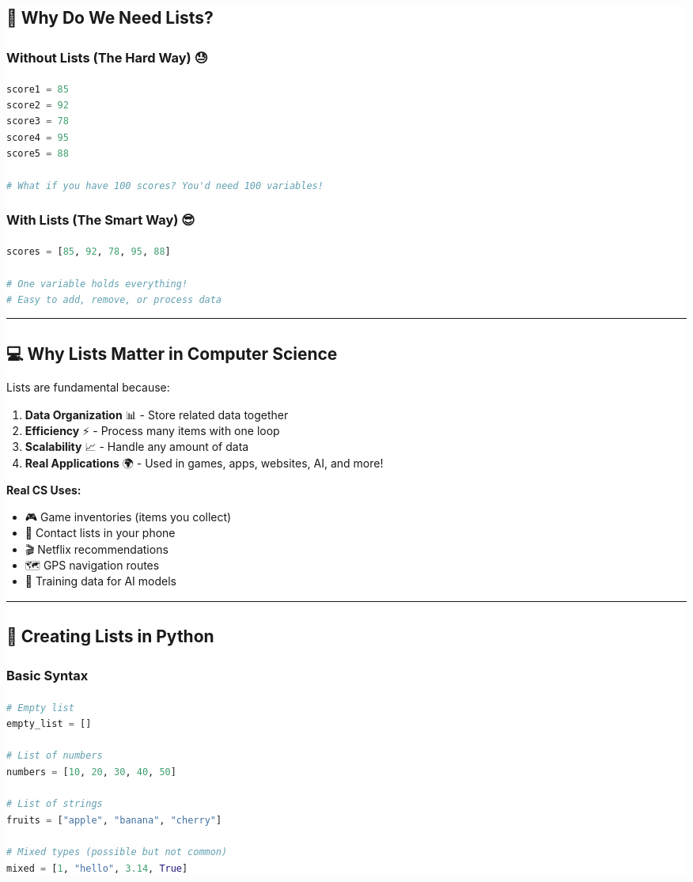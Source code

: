
## 🤔 Why Do We Need Lists?

### Without Lists (The Hard Way) 😓
```python
score1 = 85
score2 = 92
score3 = 78
score4 = 95
score5 = 88

# What if you have 100 scores? You'd need 100 variables!
```

### With Lists (The Smart Way) 😎
```python
scores = [85, 92, 78, 95, 88]

# One variable holds everything!
# Easy to add, remove, or process data
```

---

## 💻 Why Lists Matter in Computer Science

Lists are fundamental because:

1. **Data Organization** 📊 - Store related data together
2. **Efficiency** ⚡ - Process many items with one loop
3. **Scalability** 📈 - Handle any amount of data
4. **Real Applications** 🌍 - Used in games, apps, websites, AI, and more!

**Real CS Uses:**
- 🎮 Game inventories (items you collect)
- 📱 Contact lists in your phone
- 🎬 Netflix recommendations
- 🗺️ GPS navigation routes
- 🤖 Training data for AI models

---

## 🎨 Creating Lists in Python

### Basic Syntax
```python
# Empty list
empty_list = []

# List of numbers
numbers = [10, 20, 30, 40, 50]

# List of strings
fruits = ["apple", "banana", "cherry"]

# Mixed types (possible but not common)
mixed = [1, "hello", 3.14, True]
```
